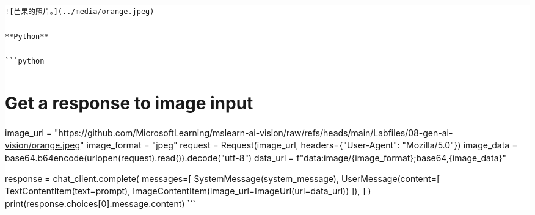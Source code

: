     ![芒果的照片。](../media/orange.jpeg)

    **Python**

    ```python
   # Get a response to image input
   image_url = "https://github.com/MicrosoftLearning/mslearn-ai-vision/raw/refs/heads/main/Labfiles/08-gen-ai-vision/orange.jpeg"
   image_format = "jpeg"
   request = Request(image_url, headers={"User-Agent": "Mozilla/5.0"})
   image_data = base64.b64encode(urlopen(request).read()).decode("utf-8")
   data_url = f"data:image/{image_format};base64,{image_data}"

   response = chat_client.complete(
        messages=[
            SystemMessage(system_message),
            UserMessage(content=[
                TextContentItem(text=prompt),
                ImageContentItem(image_url=ImageUrl(url=data_url))
            ]),
        ]
   )
   print(response.choices[0].message.content)
    ```
